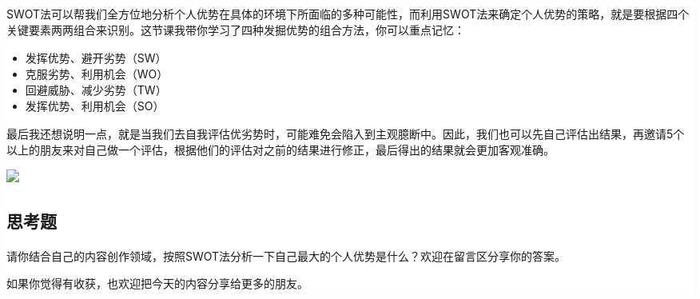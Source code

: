 SWOT法可以帮我们全方位地分析个人优势在具体的环境下所面临的多种可能性，而利用SWOT法来确定个人优势的策略，就是要根据四个关键要素两两组合来识别。这节课我带你学习了四种发掘优势的组合方法，你可以重点记忆：

*   发挥优势、避开劣势（SW）
*   克服劣势、利用机会（WO）
*   回避威胁、减少劣势（TW）
*   发挥优势、利用机会（SO）

最后我还想说明一点，就是当我们去自我评估优劣势时，可能难免会陷入到主观臆断中。因此，我们也可以先自己评估出结果，再邀请5个以上的朋友来对自己做一个评估，根据他们的评估对之前的结果进行修正，最后得出的结果就会更加客观准确。

![](https://static001.geekbang.org/resource/image/10/9e/10d22854a9703d51db0d38d27e4fa29e.jpg)

## 思考题

请你结合自己的内容创作领域，按照SWOT法分析一下自己最大的个人优势是什么？欢迎在留言区分享你的答案。

如果你觉得有收获，也欢迎把今天的内容分享给更多的朋友。
    